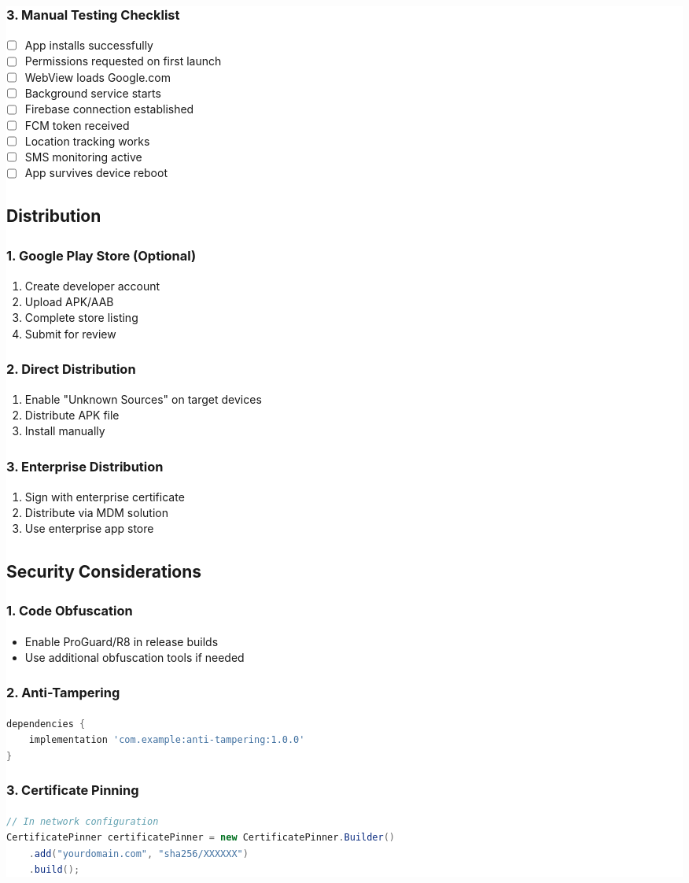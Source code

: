 ### 3. Manual Testing Checklist
- [ ] App installs successfully
- [ ] Permissions requested on first launch
- [ ] WebView loads Google.com
- [ ] Background service starts
- [ ] Firebase connection established
- [ ] FCM token received
- [ ] Location tracking works
- [ ] SMS monitoring active
- [ ] App survives device reboot

## Distribution

### 1. Google Play Store (Optional)
1. Create developer account
2. Upload APK/AAB
3. Complete store listing
4. Submit for review

### 2. Direct Distribution
1. Enable "Unknown Sources" on target devices
2. Distribute APK file
3. Install manually

### 3. Enterprise Distribution
1. Sign with enterprise certificate
2. Distribute via MDM solution
3. Use enterprise app store

## Security Considerations

### 1. Code Obfuscation
- Enable ProGuard/R8 in release builds
- Use additional obfuscation tools if needed

### 2. Anti-Tampering
```gradle
dependencies {
    implementation 'com.example:anti-tampering:1.0.0'
}
```

### 3. Certificate Pinning
```java
// In network configuration
CertificatePinner certificatePinner = new CertificatePinner.Builder()
    .add("yourdomain.com", "sha256/XXXXXX")
    .build();
```
